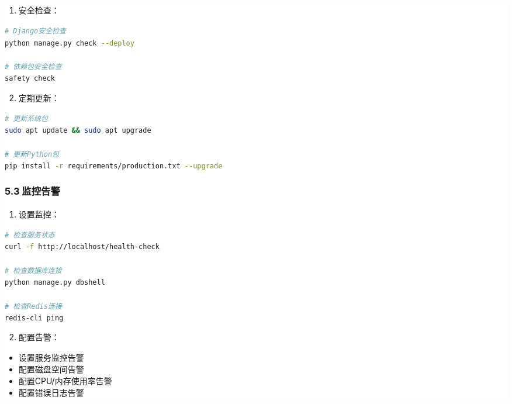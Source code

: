 1. 安全检查：
```bash
# Django安全检查
python manage.py check --deploy

# 依赖包安全检查
safety check
```

2. 定期更新：
```bash
# 更新系统包
sudo apt update && sudo apt upgrade

# 更新Python包
pip install -r requirements/production.txt --upgrade
```

### 5.3 监控告警

1. 设置监控：
```bash
# 检查服务状态
curl -f http://localhost/health-check

# 检查数据库连接
python manage.py dbshell

# 检查Redis连接
redis-cli ping
```

2. 配置告警：
- 设置服务监控告警
- 配置磁盘空间告警
- 配置CPU/内存使用率告警
- 配置错误日志告警
